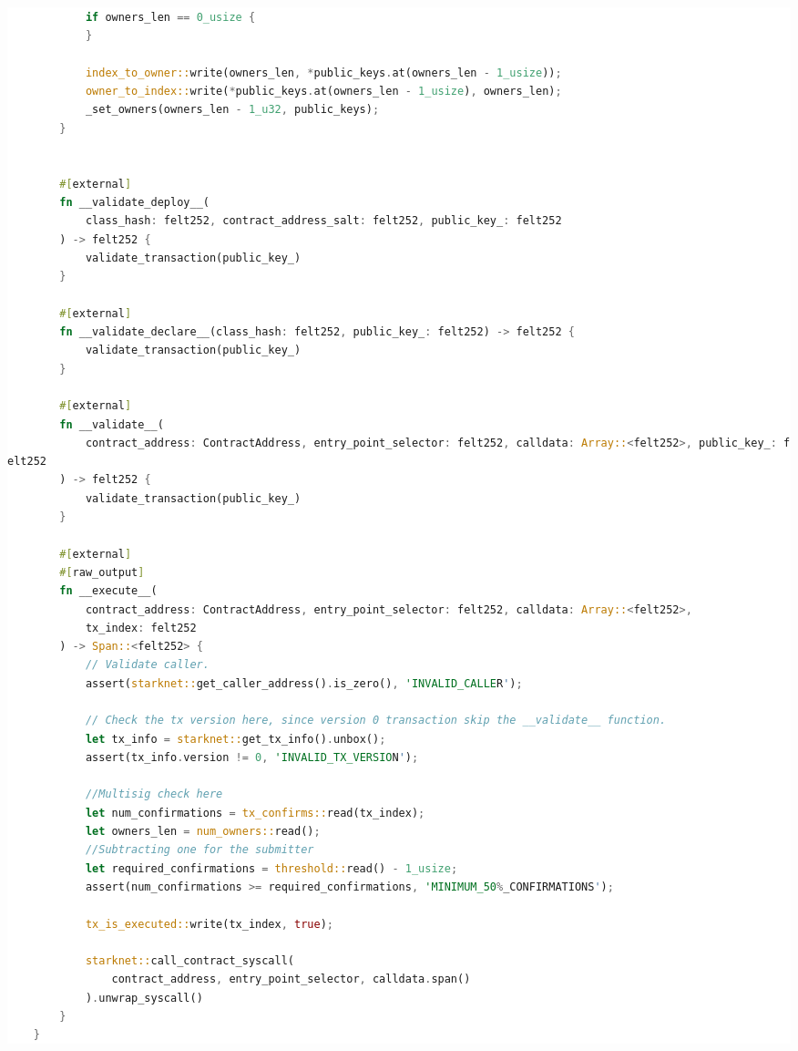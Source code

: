 ```rust
            if owners_len == 0_usize {
            }

            index_to_owner::write(owners_len, *public_keys.at(owners_len - 1_usize));
            owner_to_index::write(*public_keys.at(owners_len - 1_usize), owners_len);
            _set_owners(owners_len - 1_u32, public_keys);
        }


        #[external]
        fn __validate_deploy__(
            class_hash: felt252, contract_address_salt: felt252, public_key_: felt252
        ) -> felt252 {
            validate_transaction(public_key_)
        }

        #[external]
        fn __validate_declare__(class_hash: felt252, public_key_: felt252) -> felt252 {
            validate_transaction(public_key_)
        }

        #[external]
        fn __validate__(
            contract_address: ContractAddress, entry_point_selector: felt252, calldata: Array::<felt252>, public_key_: felt252
        ) -> felt252 {
            validate_transaction(public_key_)
        }

        #[external]
        #[raw_output]
        fn __execute__(
            contract_address: ContractAddress, entry_point_selector: felt252, calldata: Array::<felt252>,
            tx_index: felt252
        ) -> Span::<felt252> {
            // Validate caller.
            assert(starknet::get_caller_address().is_zero(), 'INVALID_CALLER');

            // Check the tx version here, since version 0 transaction skip the __validate__ function.
            let tx_info = starknet::get_tx_info().unbox();
            assert(tx_info.version != 0, 'INVALID_TX_VERSION');

            //Multisig check here
            let num_confirmations = tx_confirms::read(tx_index);
            let owners_len = num_owners::read();
            //Subtracting one for the submitter
            let required_confirmations = threshold::read() - 1_usize;
            assert(num_confirmations >= required_confirmations, 'MINIMUM_50%_CONFIRMATIONS');

            tx_is_executed::write(tx_index, true);

            starknet::call_contract_syscall(
                contract_address, entry_point_selector, calldata.span()
            ).unwrap_syscall()
        }
    }
```
